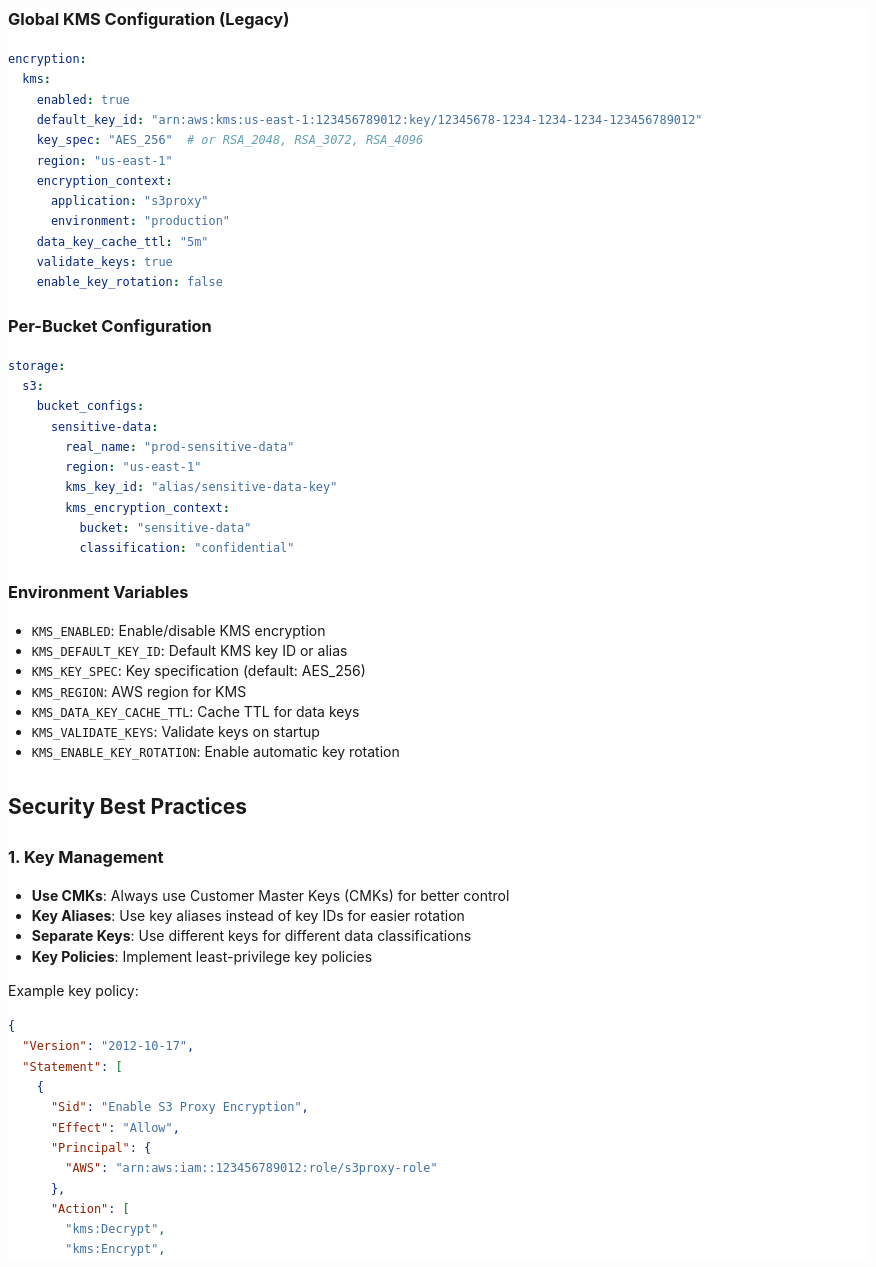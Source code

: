 ### Global KMS Configuration (Legacy)

```yaml
encryption:
  kms:
    enabled: true
    default_key_id: "arn:aws:kms:us-east-1:123456789012:key/12345678-1234-1234-1234-123456789012"
    key_spec: "AES_256"  # or RSA_2048, RSA_3072, RSA_4096
    region: "us-east-1"
    encryption_context:
      application: "s3proxy"
      environment: "production"
    data_key_cache_ttl: "5m"
    validate_keys: true
    enable_key_rotation: false
```

### Per-Bucket Configuration

```yaml
storage:
  s3:
    bucket_configs:
      sensitive-data:
        real_name: "prod-sensitive-data"
        region: "us-east-1"
        kms_key_id: "alias/sensitive-data-key"
        kms_encryption_context:
          bucket: "sensitive-data"
          classification: "confidential"
```

### Environment Variables

- `KMS_ENABLED`: Enable/disable KMS encryption
- `KMS_DEFAULT_KEY_ID`: Default KMS key ID or alias
- `KMS_KEY_SPEC`: Key specification (default: AES_256)
- `KMS_REGION`: AWS region for KMS
- `KMS_DATA_KEY_CACHE_TTL`: Cache TTL for data keys
- `KMS_VALIDATE_KEYS`: Validate keys on startup
- `KMS_ENABLE_KEY_ROTATION`: Enable automatic key rotation

## Security Best Practices

### 1. Key Management

- **Use CMKs**: Always use Customer Master Keys (CMKs) for better control
- **Key Aliases**: Use key aliases instead of key IDs for easier rotation
- **Separate Keys**: Use different keys for different data classifications
- **Key Policies**: Implement least-privilege key policies

Example key policy:
```json
{
  "Version": "2012-10-17",
  "Statement": [
    {
      "Sid": "Enable S3 Proxy Encryption",
      "Effect": "Allow",
      "Principal": {
        "AWS": "arn:aws:iam::123456789012:role/s3proxy-role"
      },
      "Action": [
        "kms:Decrypt",
        "kms:Encrypt",
```
